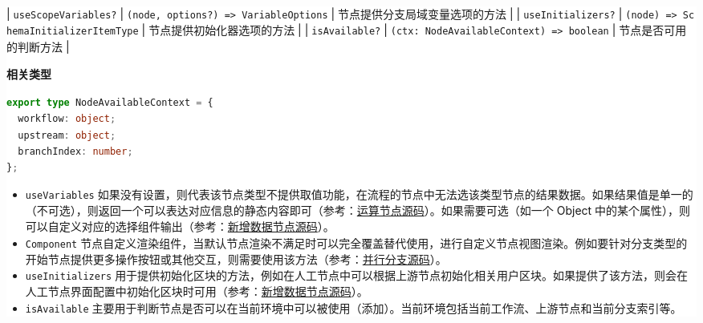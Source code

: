 | `useScopeVariables?` | `(node, options?) => VariableOptions`                   | 节点提供分支局域变量选项的方法                                                 |
| `useInitializers?`   | `(node) => SchemaInitializerItemType`                   | 节点提供初始化器选项的方法                                                     |
| `isAvailable?`       | `(ctx: NodeAvailableContext) => boolean`                | 节点是否可用的判断方法                                                         |

**相关类型**

```ts
export type NodeAvailableContext = {
  workflow: object;
  upstream: object;
  branchIndex: number;
};
```

- `useVariables` 如果没有设置，则代表该节点类型不提供取值功能，在流程的节点中无法选该类型节点的结果数据。如果结果值是单一的（不可选），则返回一个可以表达对应信息的静态内容即可（参考：[运算节点源码](https://github.com/nocobase/nocobase/blob/main/packages/plugins/@nocobase/plugin-workflow/src/client/nodes/calculation.tsx#L68)）。如果需要可选（如一个 Object 中的某个属性），则可以自定义对应的选择组件输出（参考：[新增数据节点源码](https://github.com/nocobase/nocobase/blob/main/packages/plugins/@nocobase/plugin-workflow/src/client/nodes/create.tsx#L41)）。
- `Component` 节点自定义渲染组件，当默认节点渲染不满足时可以完全覆盖替代使用，进行自定义节点视图渲染。例如要针对分支类型的开始节点提供更多操作按钮或其他交互，则需要使用该方法（参考：[并行分支源码](https://github.com/nocobase/nocobase/blob/main/packages/plugins/@nocobase/plugin-workflow-parallel/src/client/ParallelInstruction.tsx)）。
- `useInitializers` 用于提供初始化区块的方法，例如在人工节点中可以根据上游节点初始化相关用户区块。如果提供了该方法，则会在人工节点界面配置中初始化区块时可用（参考：[新增数据节点源码](https://github.com/nocobase/nocobase/blob/main/packages/plugins/@nocobase/plugin-workflow/src/client/nodes/create.tsx#L71)）。
- `isAvailable` 主要用于判断节点是否可以在当前环境中可以被使用（添加）。当前环境包括当前工作流、上游节点和当前分支索引等。
